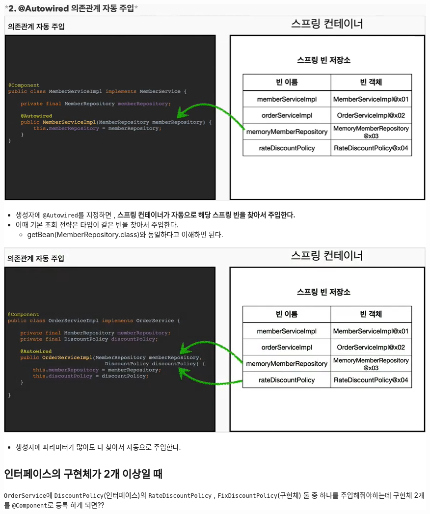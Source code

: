 ![](./imgs/spring-core/component-scan/2.png)
- 생성자에 `@Autowired`를 지정하면 , **스프링 컨테이너가 자동으로 해당 스프링 빈을 찾아서 주입한다.**
- 이때 기본 조회 전략은 타입이 같은 빈을 찾아서 주입한다.
  - getBean(MemberRepository.class)와 동일하다고 이해하면 된다.

![](./imgs/spring-core/component-scan/3.png)
- 생성자에 파라미터가 많아도 다 찾아서 자동으로 주입한다.

## 인터페이스의 구현체가 2개 이상일 때

`OrderService`에 `DiscountPolicy`(인터페이스)의 `RateDiscountPolicy` , `FixDiscountPolicy`(구현체) 둘 중 하나를 주입해줘야하는데 구현체 2개 를 `@Component`로 등록 하게 되면??
